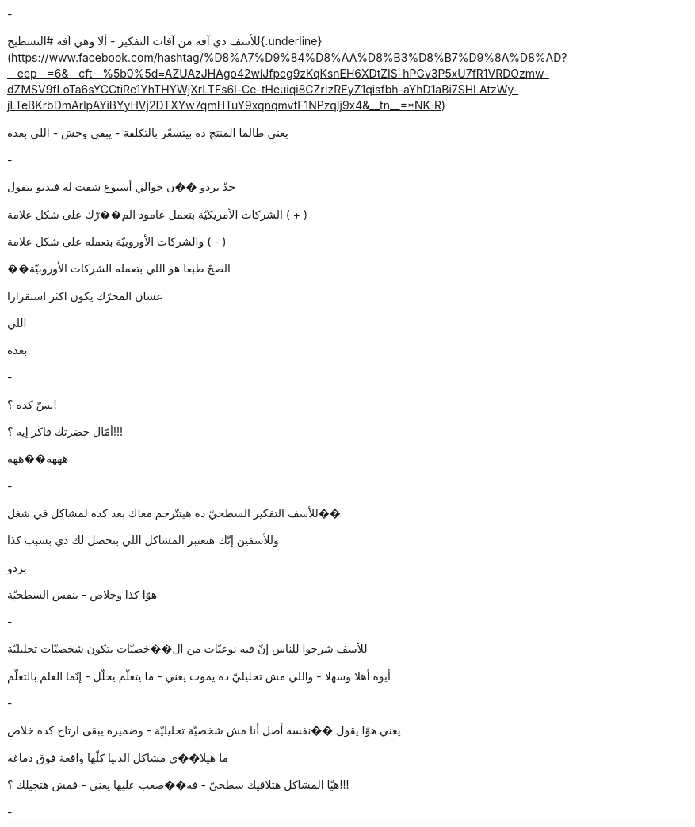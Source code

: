 \-

للأسف دي آفة من آفات التفكير - ألا وهي آفة
\#التسطيح{.underline}(https://www.facebook.com/hashtag/%D8%A7%D9%84%D8%AA%D8%B3%D8%B7%D9%8A%D8%AD?__eep__=6&__cft__%5b0%5d=AZUAzJHAgo42wiJfpcg9zKqKsnEH6XDtZIS-hPGv3P5xU7fR1VRDOzmw-dZMSV9fLoTa6sYCCtiRe1YhTHYWjXrLTFs6l-Ce-tHeuiqi8CZrIzREyZ1qisfbh-aYhD1aBi7SHLAtzWy-jLTeBKrbDmArlpAYiBYyHVj2DTXYw7qmHTuY9xqnqmvtF1NPzqIj9x4&__tn__=*NK-R)

يعني طالما المنتج ده بيتسعّر بالتكلفة - يبقى وحش - اللي بعده

\-

حدّ بردو ��ن حوالي أسبوع شفت له فيديو بيقول

الشركات الأمريكيّة بتعمل عامود الم��رّك على شكل علامة ( + )

والشركات الأوروبيّة بتعمله على شكل علامة ( - )

��الصحّ طبعا هو اللي بتعمله الشركات الأوروبيّة

عشان المحرّك يكون اكثر استقرارا

اللي

بعده

\-

بسّ كده ؟!

أمّال حضرتك فاكر إيه ؟!!!

هههه��ههه

\-

للأسف التفكير السطحيّ ده هيتتّرجم معاك بعد كده لمشاكل في شغل��

وللأسفين إنّك هتعتبر المشاكل اللي بتحصل لك دي بسبب كذا

بردو

هوّا كذا وخلاص - بنفس السطحيّة

\-

للأسف شرحوا للناس إنّ فيه نوعيّات من ال��خصيّات بتكون شخصيّات
تحليليّة

أيوه أهلا وسهلا - واللي مش تحليليّ ده يموت يعني - ما يتعلّم يحلّل - إنّما
العلم بالتعلّم

\-

يعني هوّا يقول ��نفسه أصل أنا مش شخصيّة تحليليّة - وضميره يبقى ارتاح كده
خلاص

ما هيلا��ي مشاكل الدنيا كلّها واقعة فوق دماغه

هيّا المشاكل هتلاقيك سطحيّ - فه��صعب عليها يعني - فمش هتجيلك
؟!!!

\-
